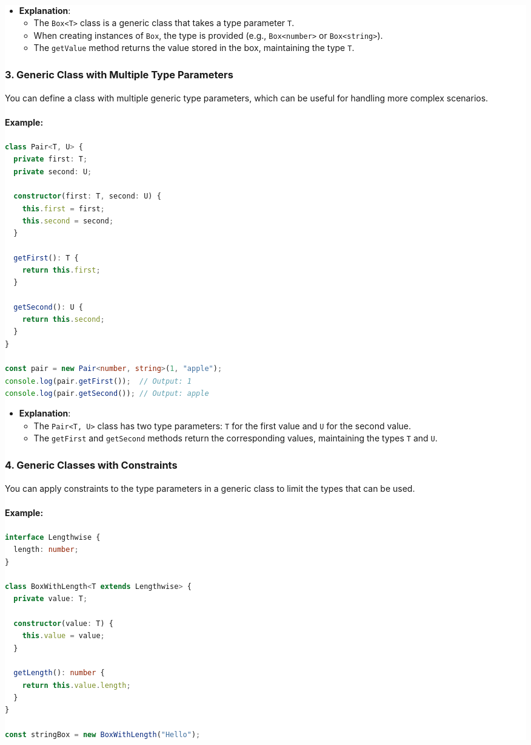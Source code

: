 - **Explanation**:
  - The `Box<T>` class is a generic class that takes a type parameter `T`.
  - When creating instances of `Box`, the type is provided (e.g., `Box<number>` or `Box<string>`).
  - The `getValue` method returns the value stored in the box, maintaining the type `T`.

### **3. Generic Class with Multiple Type Parameters**

You can define a class with multiple generic type parameters, which can be useful for handling more complex scenarios.

#### **Example:**
```typescript
class Pair<T, U> {
  private first: T;
  private second: U;

  constructor(first: T, second: U) {
    this.first = first;
    this.second = second;
  }

  getFirst(): T {
    return this.first;
  }

  getSecond(): U {
    return this.second;
  }
}

const pair = new Pair<number, string>(1, "apple");
console.log(pair.getFirst());  // Output: 1
console.log(pair.getSecond()); // Output: apple
```

- **Explanation**:
  - The `Pair<T, U>` class has two type parameters: `T` for the first value and `U` for the second value.
  - The `getFirst` and `getSecond` methods return the corresponding values, maintaining the types `T` and `U`.

### **4. Generic Classes with Constraints**

You can apply constraints to the type parameters in a generic class to limit the types that can be used.

#### **Example:**
```typescript
interface Lengthwise {
  length: number;
}

class BoxWithLength<T extends Lengthwise> {
  private value: T;

  constructor(value: T) {
    this.value = value;
  }

  getLength(): number {
    return this.value.length;
  }
}

const stringBox = new BoxWithLength("Hello");
```